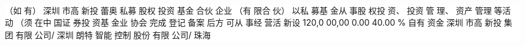 （如
有）
深圳
市高
新投
蕾奥
私募
股权
投资
基金
合伙
企业
（有
限合
伙）
以私
募基
金从
事股
权投
资、
投资
管
理、
资产
管理
等活
动
（须
在中
国证
券投
资基
金业
协会
完成
登记
备案
后方
可从
事经
营活
新设
120,0
00,00
0.00
40.00
%
自有
资金
深圳
市高
新投
集团
有限
公司/
深圳
朗特
智能
控制
股份
有限
公司/
珠海